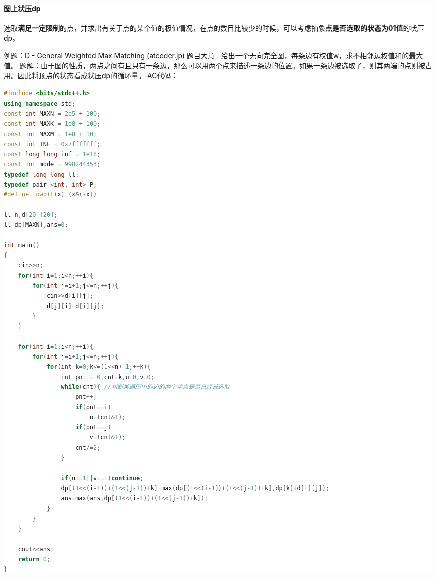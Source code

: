 #### 图上状压dp

选取**满足一定限制**的点，并求出有关于点的某个值的极值情况，在点的数目比较少的时候，可以考虑抽象**点是否选取的状态为01值**的状压dp。

例题：[D - General Weighted Max Matching (atcoder.jp)](https://atcoder.jp/contests/abc318/tasks/abc318_d)
题目大意：给出一个无向完全图，每条边有权值w，求不相邻边权值和的最大值。
题解：由于图的性质，两点之间有且只有一条边，那么可以用两个点来描述一条边的位置。如果一条边被选取了，则其两端的点则被占用。因此将顶点的状态看成状压dp的循环量。
AC代码：

~~~c++
#include <bits/stdc++.h>
using namespace std;
const int MAXN = 2e5 + 100;
const int MAXK = 1e8 + 100;
const int MAXM = 1e8 + 10;
const int INF = 0x7fffffff;
const long long inf = 1e18;
const int mode = 998244353;
typedef long long ll;
typedef pair <int, int> P;
#define lowbit(x) (x&(-x))

ll n,d[20][20];
ll dp[MAXN],ans=0;

int main()
{
    cin>>n;
    for(int i=1;i<n;++i){
        for(int j=i+1;j<=n;++j){
            cin>>d[i][j];
            d[j][i]=d[i][j];
        }
    }

    for(int i=1;i<n;++i){
        for(int j=i+1;j<=n;++j){
            for(int k=0;k<=(1<<n)-1;++k){
                int pnt = 0,cnt=k,u=0,v=0;
                while(cnt){ //判断某遍历中的边的两个端点是否已经被选取
                    pnt++;
                    if(pnt==i)
                        u=(cnt&1);
                    if(pnt==j)
                        v=(cnt&1);
                    cnt/=2;
                }

                if(u==1||v==1)continue;
                dp[(1<<(i-1))+(1<<(j-1))+k]=max(dp[(1<<(i-1))+(1<<(j-1))+k],dp[k]+d[i][j]);
                ans=max(ans,dp[(1<<(i-1))+(1<<(j-1))+k]);
            }
        }
    }

    cout<<ans;
    return 0;
}
~~~
